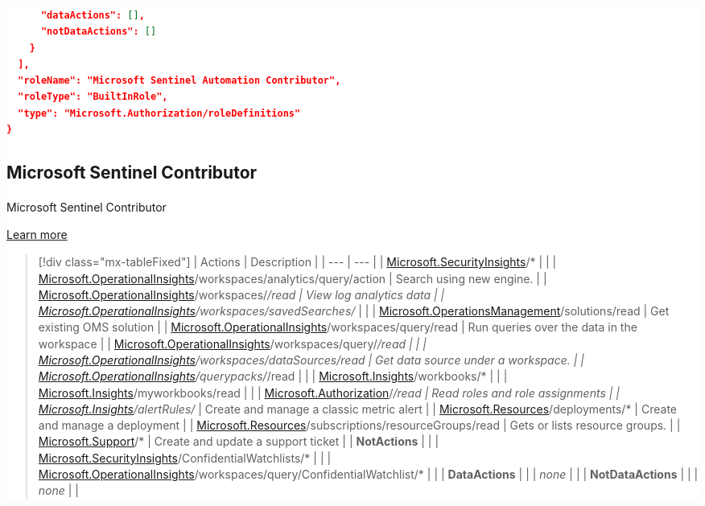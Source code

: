 ```json
      "dataActions": [],
      "notDataActions": []
    }
  ],
  "roleName": "Microsoft Sentinel Automation Contributor",
  "roleType": "BuiltInRole",
  "type": "Microsoft.Authorization/roleDefinitions"
}
```

## Microsoft Sentinel Contributor

Microsoft Sentinel Contributor

[Learn more](/azure/sentinel/roles)

> [!div class="mx-tableFixed"]
> | Actions | Description |
> | --- | --- |
> | [Microsoft.SecurityInsights](../permissions/security.md#microsoftsecurityinsights)/* |  |
> | [Microsoft.OperationalInsights](../permissions/monitor.md#microsoftoperationalinsights)/workspaces/analytics/query/action | Search using new engine. |
> | [Microsoft.OperationalInsights](../permissions/monitor.md#microsoftoperationalinsights)/workspaces/*/read | View log analytics data |
> | [Microsoft.OperationalInsights](../permissions/monitor.md#microsoftoperationalinsights)/workspaces/savedSearches/* |  |
> | [Microsoft.OperationsManagement](../permissions/monitor.md#microsoftoperationsmanagement)/solutions/read | Get existing OMS solution |
> | [Microsoft.OperationalInsights](../permissions/monitor.md#microsoftoperationalinsights)/workspaces/query/read | Run queries over the data in the workspace |
> | [Microsoft.OperationalInsights](../permissions/monitor.md#microsoftoperationalinsights)/workspaces/query/*/read |  |
> | [Microsoft.OperationalInsights](../permissions/monitor.md#microsoftoperationalinsights)/workspaces/dataSources/read | Get data source under a workspace. |
> | [Microsoft.OperationalInsights](../permissions/monitor.md#microsoftoperationalinsights)/querypacks/*/read |  |
> | [Microsoft.Insights](../permissions/monitor.md#microsoftinsights)/workbooks/* |  |
> | [Microsoft.Insights](../permissions/monitor.md#microsoftinsights)/myworkbooks/read |  |
> | [Microsoft.Authorization](../permissions/management-and-governance.md#microsoftauthorization)/*/read | Read roles and role assignments |
> | [Microsoft.Insights](../permissions/monitor.md#microsoftinsights)/alertRules/* | Create and manage a classic metric alert |
> | [Microsoft.Resources](../permissions/management-and-governance.md#microsoftresources)/deployments/* | Create and manage a deployment |
> | [Microsoft.Resources](../permissions/management-and-governance.md#microsoftresources)/subscriptions/resourceGroups/read | Gets or lists resource groups. |
> | [Microsoft.Support](../permissions/general.md#microsoftsupport)/* | Create and update a support ticket |
> | **NotActions** |  |
> | [Microsoft.SecurityInsights](../permissions/security.md#microsoftsecurityinsights)/ConfidentialWatchlists/* |  |
> | [Microsoft.OperationalInsights](../permissions/monitor.md#microsoftoperationalinsights)/workspaces/query/ConfidentialWatchlist/* |  |
> | **DataActions** |  |
> | *none* |  |
> | **NotDataActions** |  |
> | *none* |  |
